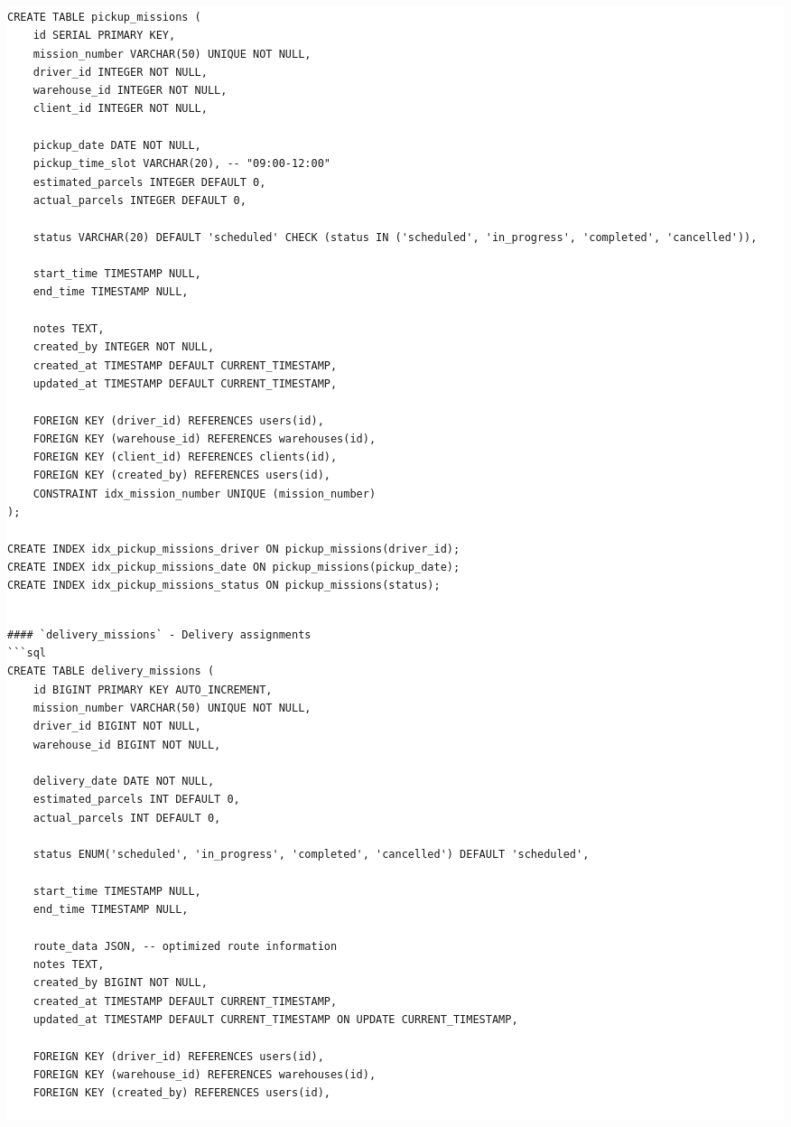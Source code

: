 ```
CREATE TABLE pickup_missions (
    id SERIAL PRIMARY KEY,
    mission_number VARCHAR(50) UNIQUE NOT NULL,
    driver_id INTEGER NOT NULL,
    warehouse_id INTEGER NOT NULL,
    client_id INTEGER NOT NULL,
    
    pickup_date DATE NOT NULL,
    pickup_time_slot VARCHAR(20), -- "09:00-12:00"
    estimated_parcels INTEGER DEFAULT 0,
    actual_parcels INTEGER DEFAULT 0,
    
    status VARCHAR(20) DEFAULT 'scheduled' CHECK (status IN ('scheduled', 'in_progress', 'completed', 'cancelled')),
    
    start_time TIMESTAMP NULL,
    end_time TIMESTAMP NULL,
    
    notes TEXT,
    created_by INTEGER NOT NULL,
    created_at TIMESTAMP DEFAULT CURRENT_TIMESTAMP,
    updated_at TIMESTAMP DEFAULT CURRENT_TIMESTAMP,
    
    FOREIGN KEY (driver_id) REFERENCES users(id),
    FOREIGN KEY (warehouse_id) REFERENCES warehouses(id),
    FOREIGN KEY (client_id) REFERENCES clients(id),
    FOREIGN KEY (created_by) REFERENCES users(id),
    CONSTRAINT idx_mission_number UNIQUE (mission_number)
);

CREATE INDEX idx_pickup_missions_driver ON pickup_missions(driver_id);
CREATE INDEX idx_pickup_missions_date ON pickup_missions(pickup_date);
CREATE INDEX idx_pickup_missions_status ON pickup_missions(status);
```
```

#### `delivery_missions` - Delivery assignments
```sql
CREATE TABLE delivery_missions (
    id BIGINT PRIMARY KEY AUTO_INCREMENT,
    mission_number VARCHAR(50) UNIQUE NOT NULL,
    driver_id BIGINT NOT NULL,
    warehouse_id BIGINT NOT NULL,
    
    delivery_date DATE NOT NULL,
    estimated_parcels INT DEFAULT 0,
    actual_parcels INT DEFAULT 0,
    
    status ENUM('scheduled', 'in_progress', 'completed', 'cancelled') DEFAULT 'scheduled',
    
    start_time TIMESTAMP NULL,
    end_time TIMESTAMP NULL,
    
    route_data JSON, -- optimized route information
    notes TEXT,
    created_by BIGINT NOT NULL,
    created_at TIMESTAMP DEFAULT CURRENT_TIMESTAMP,
    updated_at TIMESTAMP DEFAULT CURRENT_TIMESTAMP ON UPDATE CURRENT_TIMESTAMP,
    
    FOREIGN KEY (driver_id) REFERENCES users(id),
    FOREIGN KEY (warehouse_id) REFERENCES warehouses(id),
    FOREIGN KEY (created_by) REFERENCES users(id),
    
```